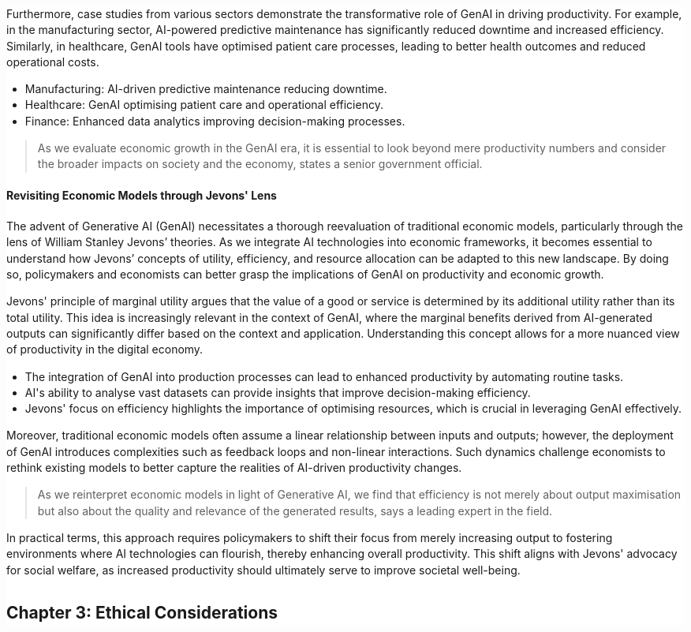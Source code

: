 Furthermore, case studies from various sectors demonstrate the transformative role of GenAI in driving productivity. For example, in the manufacturing sector, AI-powered predictive maintenance has significantly reduced downtime and increased efficiency. Similarly, in healthcare, GenAI tools have optimised patient care processes, leading to better health outcomes and reduced operational costs.

- Manufacturing: AI-driven predictive maintenance reducing downtime.
- Healthcare: GenAI optimising patient care and operational efficiency.
- Finance: Enhanced data analytics improving decision-making processes.

> As we evaluate economic growth in the GenAI era, it is essential to look beyond mere productivity numbers and consider the broader impacts on society and the economy, states a senior government official.



#### <a id="revisiting-economic-models-through-jevons-lens"></a>Revisiting Economic Models through Jevons' Lens

The advent of Generative AI (GenAI) necessitates a thorough reevaluation of traditional economic models, particularly through the lens of William Stanley Jevons’ theories. As we integrate AI technologies into economic frameworks, it becomes essential to understand how Jevons’ concepts of utility, efficiency, and resource allocation can be adapted to this new landscape. By doing so, policymakers and economists can better grasp the implications of GenAI on productivity and economic growth.

Jevons' principle of marginal utility argues that the value of a good or service is determined by its additional utility rather than its total utility. This idea is increasingly relevant in the context of GenAI, where the marginal benefits derived from AI-generated outputs can significantly differ based on the context and application. Understanding this concept allows for a more nuanced view of productivity in the digital economy.

- The integration of GenAI into production processes can lead to enhanced productivity by automating routine tasks.
- AI's ability to analyse vast datasets can provide insights that improve decision-making efficiency.
- Jevons' focus on efficiency highlights the importance of optimising resources, which is crucial in leveraging GenAI effectively.

Moreover, traditional economic models often assume a linear relationship between inputs and outputs; however, the deployment of GenAI introduces complexities such as feedback loops and non-linear interactions. Such dynamics challenge economists to rethink existing models to better capture the realities of AI-driven productivity changes.

> As we reinterpret economic models in light of Generative AI, we find that efficiency is not merely about output maximisation but also about the quality and relevance of the generated results, says a leading expert in the field.

In practical terms, this approach requires policymakers to shift their focus from merely increasing output to fostering environments where AI technologies can flourish, thereby enhancing overall productivity. This shift aligns with Jevons' advocacy for social welfare, as increased productivity should ultimately serve to improve societal well-being.



## <a id="chapter-3-ethical-considerations"></a>Chapter 3: Ethical Considerations
